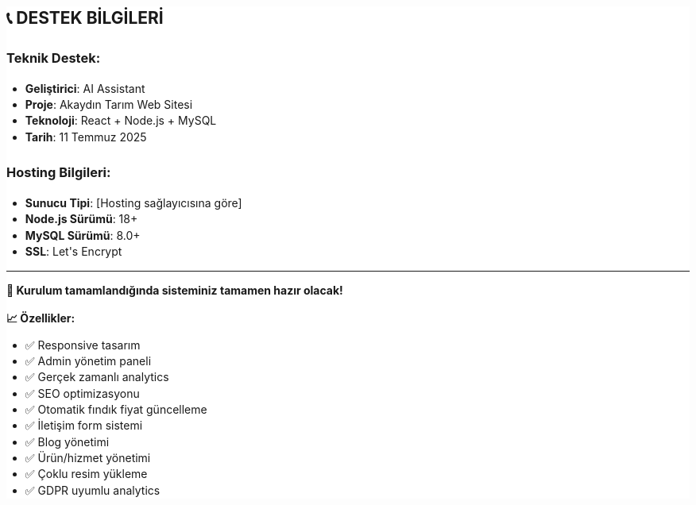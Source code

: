 
## 📞 DESTEK BİLGİLERİ

### Teknik Destek:
- **Geliştirici**: AI Assistant
- **Proje**: Akaydın Tarım Web Sitesi
- **Teknoloji**: React + Node.js + MySQL
- **Tarih**: 11 Temmuz 2025

### Hosting Bilgileri:
- **Sunucu Tipi**: [Hosting sağlayıcısına göre]
- **Node.js Sürümü**: 18+
- **MySQL Sürümü**: 8.0+
- **SSL**: Let's Encrypt

---

**🎯 Kurulum tamamlandığında sisteminiz tamamen hazır olacak!**

**📈 Özellikler:**
- ✅ Responsive tasarım
- ✅ Admin yönetim paneli
- ✅ Gerçek zamanlı analytics
- ✅ SEO optimizasyonu
- ✅ Otomatik fındık fiyat güncelleme
- ✅ İletişim form sistemi
- ✅ Blog yönetimi
- ✅ Ürün/hizmet yönetimi
- ✅ Çoklu resim yükleme
- ✅ GDPR uyumlu analytics
